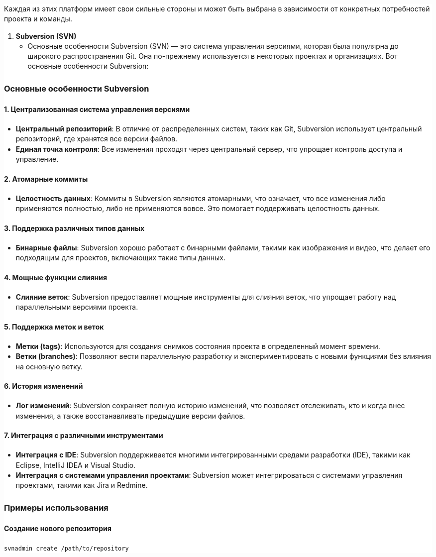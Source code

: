 Каждая из этих платформ имеет свои сильные стороны и может быть выбрана в зависимости от конкретных потребностей проекта и команды.

1. **Subversion (SVN)**
   - Основные особенности
Subversion (SVN) — это система управления версиями, которая была популярна до широкого распространения Git. Она по-прежнему используется в некоторых проектах и организациях. Вот основные особенности Subversion:

### Основные особенности Subversion

#### 1. **Централизованная система управления версиями**
- **Центральный репозиторий**: В отличие от распределенных систем, таких как Git, Subversion использует центральный репозиторий, где хранятся все версии файлов.
- **Единая точка контроля**: Все изменения проходят через центральный сервер, что упрощает контроль доступа и управление.

#### 2. **Атомарные коммиты**
- **Целостность данных**: Коммиты в Subversion являются атомарными, что означает, что все изменения либо применяются полностью, либо не применяются вовсе. Это помогает поддерживать целостность данных.

#### 3. **Поддержка различных типов данных**
- **Бинарные файлы**: Subversion хорошо работает с бинарными файлами, такими как изображения и видео, что делает его подходящим для проектов, включающих такие типы данных.

#### 4. **Мощные функции слияния**
- **Слияние веток**: Subversion предоставляет мощные инструменты для слияния веток, что упрощает работу над параллельными версиями проекта.

#### 5. **Поддержка меток и веток**
- **Метки (tags)**: Используются для создания снимков состояния проекта в определенный момент времени.
- **Ветки (branches)**: Позволяют вести параллельную разработку и экспериментировать с новыми функциями без влияния на основную ветку.

#### 6. **История изменений**
- **Лог изменений**: Subversion сохраняет полную историю изменений, что позволяет отслеживать, кто и когда внес изменения, а также восстанавливать предыдущие версии файлов.

#### 7. **Интеграция с различными инструментами**
- **Интеграция с IDE**: Subversion поддерживается многими интегрированными средами разработки (IDE), такими как Eclipse, IntelliJ IDEA и Visual Studio.
- **Интеграция с системами управления проектами**: Subversion может интегрироваться с системами управления проектами, такими как Jira и Redmine.

### Примеры использования

#### Создание нового репозитория
```bash
svnadmin create /path/to/repository
```
